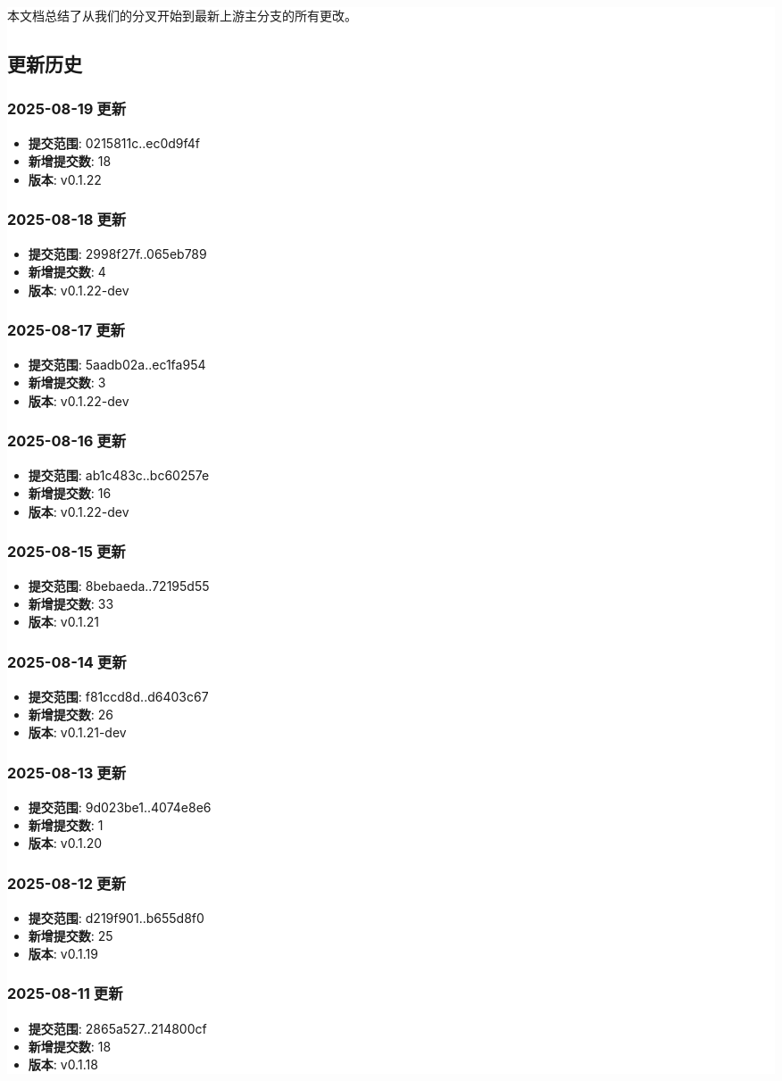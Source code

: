 本文档总结了从我们的分叉开始到最新上游主分支的所有更改。

## 更新历史

### 2025-08-19 更新
- **提交范围**: 0215811c..ec0d9f4f  
- **新增提交数**: 18
- **版本**: v0.1.22

### 2025-08-18 更新
- **提交范围**: 2998f27f..065eb789
- **新增提交数**: 4
- **版本**: v0.1.22-dev

### 2025-08-17 更新  
- **提交范围**: 5aadb02a..ec1fa954
- **新增提交数**: 3
- **版本**: v0.1.22-dev

### 2025-08-16 更新
- **提交范围**: ab1c483c..bc60257e
- **新增提交数**: 16
- **版本**: v0.1.22-dev

### 2025-08-15 更新
- **提交范围**: 8bebaeda..72195d55
- **新增提交数**: 33
- **版本**: v0.1.21

### 2025-08-14 更新
- **提交范围**: f81ccd8d..d6403c67
- **新增提交数**: 26
- **版本**: v0.1.21-dev

### 2025-08-13 更新
- **提交范围**: 9d023be1..4074e8e6
- **新增提交数**: 1
- **版本**: v0.1.20

### 2025-08-12 更新
- **提交范围**: d219f901..b655d8f0
- **新增提交数**: 25
- **版本**: v0.1.19

### 2025-08-11 更新
- **提交范围**: 2865a527..214800cf
- **新增提交数**: 18
- **版本**: v0.1.18
